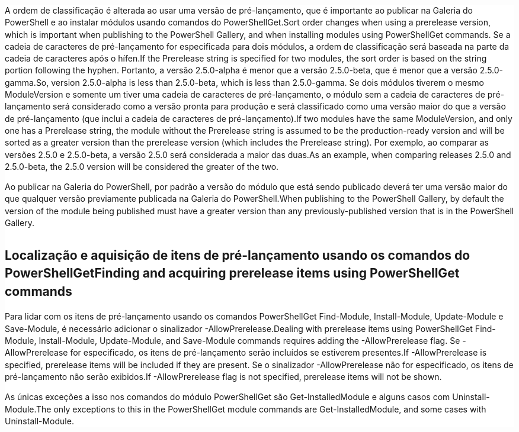 <span data-ttu-id="5ffd9-136">A ordem de classificação é alterada ao usar uma versão de pré-lançamento, que é importante ao publicar na Galeria do PowerShell e ao instalar módulos usando comandos do PowerShellGet.</span><span class="sxs-lookup"><span data-stu-id="5ffd9-136">Sort order changes when using a prerelease version, which is important when publishing to the PowerShell Gallery, and when installing modules using PowerShellGet commands.</span></span> <span data-ttu-id="5ffd9-137">Se a cadeia de caracteres de pré-lançamento for especificada para dois módulos, a ordem de classificação será baseada na parte da cadeia de caracteres após o hífen.</span><span class="sxs-lookup"><span data-stu-id="5ffd9-137">If the Prerelease string is specified for two modules, the sort order is based on the string portion following the hyphen.</span></span> <span data-ttu-id="5ffd9-138">Portanto, a versão 2.5.0-alpha é menor que a versão 2.5.0-beta, que é menor que a versão 2.5.0-gamma.</span><span class="sxs-lookup"><span data-stu-id="5ffd9-138">So, version 2.5.0-alpha is less than 2.5.0-beta, which is less than 2.5.0-gamma.</span></span> <span data-ttu-id="5ffd9-139">Se dois módulos tiverem o mesmo ModuleVersion e somente um tiver uma cadeia de caracteres de pré-lançamento, o módulo sem a cadeia de caracteres de pré-lançamento será considerado como a versão pronta para produção e será classificado como uma versão maior do que a versão de pré-lançamento (que inclui a cadeia de caracteres de pré-lançamento).</span><span class="sxs-lookup"><span data-stu-id="5ffd9-139">If two modules have the same ModuleVersion, and only one has a Prerelease string, the module without the Prerelease string is assumed to be the production-ready version and will be sorted as a greater version than the prerelease version (which includes the Prerelease string).</span></span> <span data-ttu-id="5ffd9-140">Por exemplo, ao comparar as versões 2.5.0 e 2.5.0-beta, a versão 2.5.0 será considerada a maior das duas.</span><span class="sxs-lookup"><span data-stu-id="5ffd9-140">As an example, when comparing releases 2.5.0 and 2.5.0-beta, the 2.5.0 version will be considered the greater of the two.</span></span>

<span data-ttu-id="5ffd9-141">Ao publicar na Galeria do PowerShell, por padrão a versão do módulo que está sendo publicado deverá ter uma versão maior do que qualquer versão previamente publicada na Galeria do PowerShell.</span><span class="sxs-lookup"><span data-stu-id="5ffd9-141">When publishing to the PowerShell Gallery, by default the version of the module being published must have a greater version than any previously-published version that is in the PowerShell Gallery.</span></span>

## <a name="finding-and-acquiring-prerelease-items-using-powershellget-commands"></a><span data-ttu-id="5ffd9-142">Localização e aquisição de itens de pré-lançamento usando os comandos do PowerShellGet</span><span class="sxs-lookup"><span data-stu-id="5ffd9-142">Finding and acquiring prerelease items using PowerShellGet commands</span></span>

<span data-ttu-id="5ffd9-143">Para lidar com os itens de pré-lançamento usando os comandos PowerShellGet Find-Module, Install-Module, Update-Module e Save-Module, é necessário adicionar o sinalizador -AllowPrerelease.</span><span class="sxs-lookup"><span data-stu-id="5ffd9-143">Dealing with prerelease items using PowerShellGet Find-Module, Install-Module, Update-Module, and Save-Module commands requires adding the -AllowPrerelease flag.</span></span> <span data-ttu-id="5ffd9-144">Se -AllowPrerelease for especificado, os itens de pré-lançamento serão incluídos se estiverem presentes.</span><span class="sxs-lookup"><span data-stu-id="5ffd9-144">If -AllowPrerelease is specified, prerelease items will be included if they are present.</span></span> <span data-ttu-id="5ffd9-145">Se o sinalizador -AllowPrerelease não for especificado, os itens de pré-lançamento não serão exibidos.</span><span class="sxs-lookup"><span data-stu-id="5ffd9-145">If -AllowPrerelease flag is not specified, prerelease items will not be shown.</span></span>

<span data-ttu-id="5ffd9-146">As únicas exceções a isso nos comandos do módulo PowerShellGet são Get-InstalledModule e alguns casos com Uninstall-Module.</span><span class="sxs-lookup"><span data-stu-id="5ffd9-146">The only exceptions to this in the PowerShellGet module commands are Get-InstalledModule, and some cases with Uninstall-Module.</span></span>
